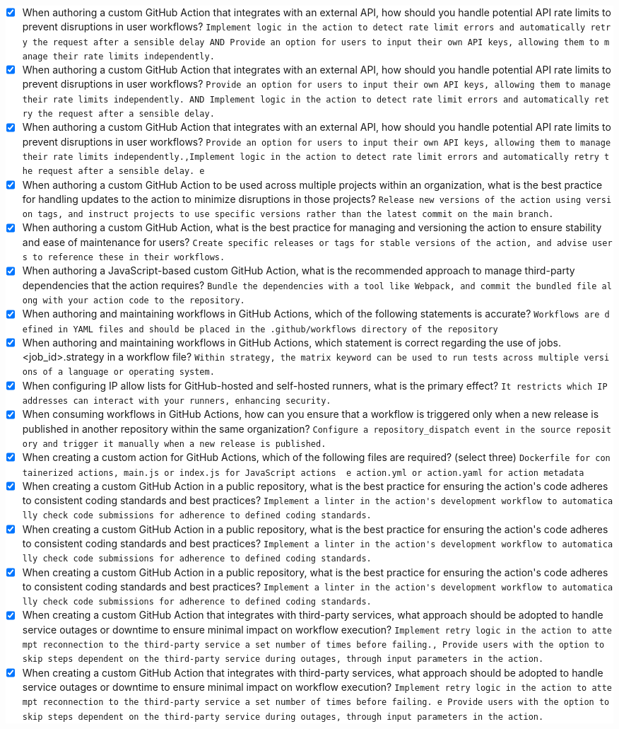 - [x] When authoring a custom GitHub Action that integrates with an external API, how should you handle potential API rate limits to prevent disruptions in user workflows? `Implement logic in the action to detect rate limit errors and automatically retry the request after a sensible delay AND Provide an option for users to input their own API keys, allowing them to manage their rate limits independently.`
- [x] When authoring a custom GitHub Action that integrates with an external API, how should you handle potential API rate limits to prevent disruptions in user workflows? `Provide an option for users to input their own API keys, allowing them to manage their rate limits independently. AND Implement logic in the action to detect rate limit errors and automatically retry the request after a sensible delay.`
- [x] When authoring a custom GitHub Action that integrates with an external API, how should you handle potential API rate limits to prevent disruptions in user workflows? `Provide an option for users to input their own API keys, allowing them to manage their rate limits independently.,Implement logic in the action to detect rate limit errors and automatically retry the request after a sensible delay. e `
- [x] When authoring a custom GitHub Action to be used across multiple projects within an organization, what is the best practice for handling updates to the action to minimize disruptions in those projects? `Release new versions of the action using version tags, and instruct projects to use specific versions rather than the latest commit on the main branch.`
- [x] When authoring a custom GitHub Action, what is the best practice for managing and versioning the action to ensure stability and ease of maintenance for users? `Create specific releases or tags for stable versions of the action, and advise users to reference these in their workflows.`
- [x] When authoring a JavaScript-based custom GitHub Action, what is the recommended approach to manage third-party dependencies that the action requires? `Bundle the dependencies with a tool like Webpack, and commit the bundled file along with your action code to the repository.`
- [x] When authoring and maintaining workflows in GitHub Actions, which of the following statements is accurate? `Workflows are defined in YAML files and should be placed in the .github/workflows directory of the repository`
- [x] When authoring and maintaining workflows in GitHub Actions, which statement is correct regarding the use of jobs.<job_id>.strategy in a workflow file? `Within strategy, the matrix keyword can be used to run tests across multiple versions of a language or operating system.`
- [x] When configuring IP allow lists for GitHub-hosted and self-hosted runners, what is the primary effect? `It restricts which IP addresses can interact with your runners, enhancing security.`
- [x] When consuming workflows in GitHub Actions, how can you ensure that a workflow is triggered only when a new release is published in another repository within the same organization? `Configure a repository_dispatch event in the source repository and trigger it manually when a new release is published.`
- [x] When creating a custom action for GitHub Actions, which of the following files are required? (select three) `Dockerfile for containerized actions, main.js or index.js for JavaScript actions  e action.yml or action.yaml for action metadata`
- [x] When creating a custom GitHub Action in a public repository, what is the best practice for ensuring the action's code adheres to consistent coding standards and best practices? `Implement a linter in the action's development workflow to automatically check code submissions for adherence to defined coding standards.`
- [x] When creating a custom GitHub Action in a public repository, what is the best practice for ensuring the action's code adheres to consistent coding standards and best practices? `Implement a linter in the action's development workflow to automatically check code submissions for adherence to defined coding standards.`
- [x] When creating a custom GitHub Action in a public repository, what is the best practice for ensuring the action's code adheres to consistent coding standards and best practices? `Implement a linter in the action's development workflow to automatically check code submissions for adherence to defined coding standards.`
- [x] When creating a custom GitHub Action that integrates with third-party services, what approach should be adopted to handle service outages or downtime to ensure minimal impact on workflow execution? `Implement retry logic in the action to attempt reconnection to the third-party service a set number of times before failing., Provide users with the option to skip steps dependent on the third-party service during outages, through input parameters in the action.`
- [x] When creating a custom GitHub Action that integrates with third-party services, what approach should be adopted to handle service outages or downtime to ensure minimal impact on workflow execution? `Implement retry logic in the action to attempt reconnection to the third-party service a set number of times before failing. e Provide users with the option to skip steps dependent on the third-party service during outages, through input parameters in the action.`